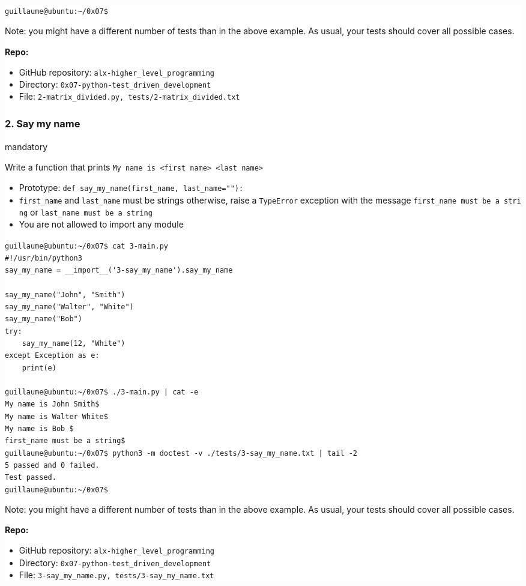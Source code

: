 ```
guillaume@ubuntu:~/0x07$

```

Note: you might have a different number of tests than in the above example. As usual, your tests should cover all possible cases.

**Repo:**

-   GitHub repository: `alx-higher_level_programming`
-   Directory: `0x07-python-test_driven_development`
-   File: `2-matrix_divided.py, tests/2-matrix_divided.txt`

### 2\. Say my name

mandatory


Write a function that prints `My name is <first name> <last name>`

-   Prototype: `def say_my_name(first_name, last_name=""):`
-   `first_name` and `last_name` must be strings otherwise, raise a `TypeError` exception with the message `first_name must be a string` or `last_name must be a string`
-   You are not allowed to import any module

```
guillaume@ubuntu:~/0x07$ cat 3-main.py
#!/usr/bin/python3
say_my_name = __import__('3-say_my_name').say_my_name

say_my_name("John", "Smith")
say_my_name("Walter", "White")
say_my_name("Bob")
try:
    say_my_name(12, "White")
except Exception as e:
    print(e)

guillaume@ubuntu:~/0x07$ ./3-main.py | cat -e
My name is John Smith$
My name is Walter White$
My name is Bob $
first_name must be a string$
guillaume@ubuntu:~/0x07$ python3 -m doctest -v ./tests/3-say_my_name.txt | tail -2
5 passed and 0 failed.
Test passed.
guillaume@ubuntu:~/0x07$

```

Note: you might have a different number of tests than in the above example. As usual, your tests should cover all possible cases.

**Repo:**

-   GitHub repository: `alx-higher_level_programming`
-   Directory: `0x07-python-test_driven_development`
-   File: `3-say_my_name.py, tests/3-say_my_name.txt`
